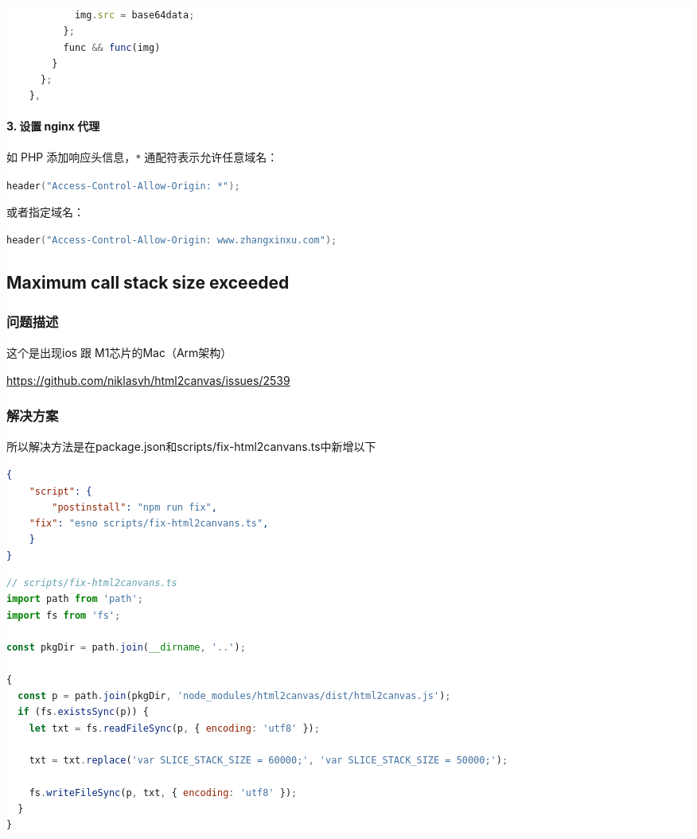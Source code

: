 ```jsx
            img.src = base64data;
          };
          func && func(img)
        }
      };
    },
```

#### 3. 设置 nginx 代理

如 PHP 添加响应头信息，`*` 通配符表示允许任意域名：

```lua
header("Access-Control-Allow-Origin: *");
```

或者指定域名：

```lua
header("Access-Control-Allow-Origin: www.zhangxinxu.com");
```

## Maximum call stack size exceeded

### 问题描述

这个是出现ios 跟 M1芯片的Mac（Arm架构）

https://github.com/niklasvh/html2canvas/issues/2539

### 解决方案

所以解决方法是在package.json和scripts/fix-html2canvans.ts中新增以下

```json
{
	"script": {
		"postinstall": "npm run fix",
    "fix": "esno scripts/fix-html2canvans.ts",
	}
}
```

```jsx
// scripts/fix-html2canvans.ts
import path from 'path';
import fs from 'fs';

const pkgDir = path.join(__dirname, '..');

{
  const p = path.join(pkgDir, 'node_modules/html2canvas/dist/html2canvas.js');
  if (fs.existsSync(p)) {
    let txt = fs.readFileSync(p, { encoding: 'utf8' });

    txt = txt.replace('var SLICE_STACK_SIZE = 60000;', 'var SLICE_STACK_SIZE = 50000;');

    fs.writeFileSync(p, txt, { encoding: 'utf8' });
  }
}
```
